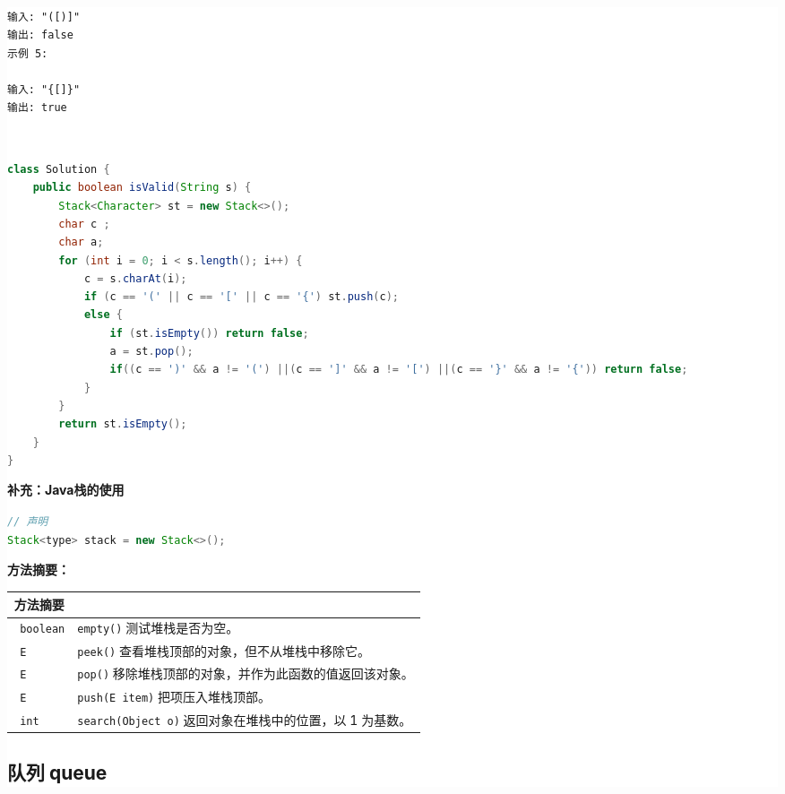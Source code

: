 ```
输入: "([)]"
输出: false
示例 5:

输入: "{[]}"
输出: true
```

![点击并拖拽以移动](data:image/gif;base64,R0lGODlhAQABAPABAP///wAAACH5BAEKAAAALAAAAAABAAEAAAICRAEAOw==)

```java
class Solution {
    public boolean isValid(String s) {
		Stack<Character> st = new Stack<>();
		char c ;
		char a;
		for (int i = 0; i < s.length(); i++) {
			c = s.charAt(i);
			if (c == '(' || c == '[' || c == '{') st.push(c);
			else {
				if (st.isEmpty()) return false;
				a = st.pop();
				if((c == ')' && a != '(') ||(c == ']' && a != '[') ||(c == '}' && a != '{')) return false; 
			}
		}
		return st.isEmpty();
    }
}
```

**补充：Java栈的使用**

```java
// 声明
Stack<type> stack = new Stack<>();
```

**方法摘要：**

| **方法摘要** |                                                              |
| ------------ | ------------------------------------------------------------ |
| ` boolean`   | `empty()`      测试堆栈是否为空。                            |
| ` E`         | `peek()`      查看堆栈顶部的对象，但不从堆栈中移除它。       |
| ` E`         | `pop()`      移除堆栈顶部的对象，并作为此函数的值返回该对象。 |
| ` E`         | `push(E item)`      把项压入堆栈顶部。                       |
| ` int`       | `search(Object o)`      返回对象在堆栈中的位置，以 1 为基数。 |

## 队列 queue
